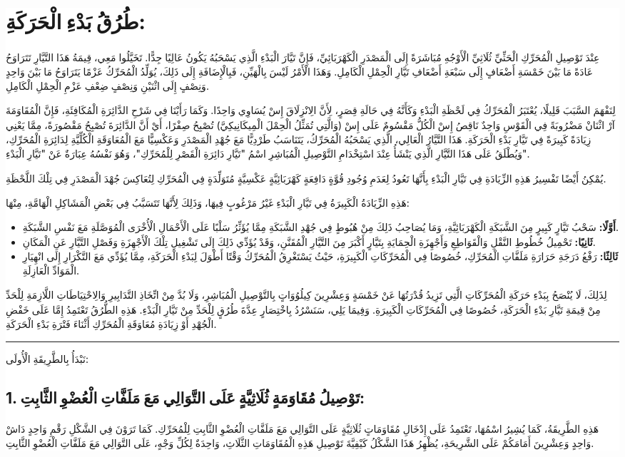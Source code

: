 # طُرُقُ بَدْءِ الْحَرَكَةِ:

عِنْدَ تَوْصِيلِ الْمُحَرِّكِ الْحَثِّيِّ ثُلَاثِيِّ الْأَوْجُهِ مُبَاشَرَةً إِلَى الْمَصْدَرِ الْكَهْرَبَائِيِّ، فَإِنَّ تَيَّارَ الْبَدْءِ الَّذِي يَسْحَبُهُ يَكُونُ عَالِيًا جِدًّا. تَخَيَّلُوا مَعِي، قِيمَةُ هَذَا التَّيَّارِ تَتَرَاوَحُ عَادَةً مَا بَيْنَ خَمْسَةِ أَضْعَافٍ إِلَى سَبْعَةِ أَضْعَافِ تَيَّارِ الْحِمْلِ الْكَامِلِ. وَهَذَا الْأَمْرُ لَيْسَ بِالْهَيِّنِ، فَبِالْإِضَافَةِ إِلَى ذَلِكَ، يُوَلِّدُ الْمُحَرِّكُ عَزْمًا يَتَرَاوَحُ مَا بَيْنَ وَاحِدٍ وَنِصْفٍ إِلَى اثْنَيْنِ وَنِصْفٍ ضِعْفِ عَزْمِ الْحِمْلِ الْكَامِلِ.

لِنَفْهَمَ السَّبَبَ قَلِيلًا، يُعْتَبَرُ الْمُحَرِّكُ فِي لَحْظَةِ الْبَدْءِ وَكَأَنَّهُ فِي حَالَةِ قِصَرٍ، لِأَنَّ الِانْزِلَاقَ إِسْ يُسَاوِي وَاحِدًا. وَكَمَا رَأَيْنَا فِي شَرْحِ الدَّائِرَةِ الْمُكَافِئَةِ، فَإِنَّ الْمُقَاوَمَةَ آرْ اثْنَانْ مَضْرُوبَةً فِي الْقَوْسِ وَاحِدٌ نَاقِصُ إِسْ الْكُلُّ مَقْسُومٌ عَلَى إِسْ (وَالَّتِي تُمَثِّلُ الْحِمْلَ الْمِيكَانِيكِيَّ) تُصْبِحُ صِفْرًا، أَيْ أَنَّ الدَّائِرَةَ تُصْبِحُ مَقْصُورَةً، مِمَّا يَعْنِي زِيَادَةً كَبِيرَةً فِي تَيَّارِ بَدْءِ الْحَرَكَةِ. هَذَا التَّيَّارُ الْعَالِي، الَّذِي يَسْحَبُهُ الْمُحَرِّكُ، يَتَنَاسَبُ طَرْدِيًّا مَعَ جُهْدِ الْمَصْدَرِ وَعَكْسِيًّا مَعَ الْمُعَاوَقَةِ الْكُلِّيَّةِ لِدَائِرَةِ الْمُحَرِّكِ، وَيُطْلَقُ عَلَى هَذَا التَّيَّارِ الَّذِي يَنْشَأُ عِنْدَ اسْتِخْدَامِ التَّوْصِيلِ الْمُبَاشِرِ اسْمُ "تَيَّارِ دَائِرَةِ الْقَصْرِ لِلْمُحَرِّكِ"، وَهُوَ نَفْسُهُ عِبَارَةٌ عَنْ "تَيَّارِ الْبَدْءِ".

يُمْكِنُ أَيْضًا تَفْسِيرُ هَذِهِ الزِّيَادَةِ فِي تَيَّارِ الْبَدْءِ بِأَنَّهَا تَعُودُ لِعَدَمِ وُجُودِ قُوَّةٍ دَافِعَةٍ كَهْرَبَائِيَّةٍ عَكْسِيَّةٍ مُتَوَلِّدَةٍ فِي الْمُحَرِّكِ لِتُعَاكِسَ جُهْدَ الْمَصْدَرِ فِي تِلْكَ اللَّحْظَةِ.

هَذِهِ الزِّيَادَةُ الْكَبِيرَةُ فِي تَيَّارِ الْبَدْءِ غَيْرُ مَرْغُوبٍ فِيهَا، وَذَلِكَ لِأَنَّهَا تَتَسَبَّبُ فِي بَعْضِ الْمَشَاكِلِ الْهَامَّةِ، مِنْهَا:

*   **أَوَّلًا:** سَحْبُ تَيَّارٍ كَبِيرٍ مِنَ الشَّبَكَةِ الْكَهْرَبَائِيَّةِ، وَمَا يُصَاحِبُ ذَلِكَ مِنْ هُبُوطٍ فِي جُهْدِ الشَّبَكَةِ مِمَّا يُؤَثِّرُ سَلْبًا عَلَى الْأَحْمَالِ الْأُخْرَى الْمُوَصَّلَةِ مَعَ نَفْسِ الشَّبَكَةِ.
*   **ثَانِيًا:** تَحْمِيلُ خُطُوطِ النَّقْلِ وَالْقَوَاطِعِ وَأَجْهِزَةِ الْحِمَايَةِ بِتَيَّارٍ أَكْبَرَ مِنَ التَّيَّارِ الْمُقَنَّنِ، وَقَدْ يُؤَدِّي ذَلِكَ إِلَى تَشْغِيلِ تِلْكَ الْأَجْهِزَةِ وَفَصْلِ التَّيَّارِ عَنِ الْمَكَانِ.
*   **ثَالِثًا:** رَفْعُ دَرَجَةِ حَرَارَةِ مَلَفَّاتِ الْمُحَرِّكِ، خُصُوصًا فِي الْمُحَرِّكَاتِ الْكَبِيرَةِ، حَيْثُ يَسْتَغْرِقُ الْمُحَرِّكُ وَقْتًا أَطْوَلَ لِبَدْءِ الْحَرَكَةِ، مِمَّا يُؤَدِّي مَعَ التَّكْرَارِ إِلَى انْهِيَارِ الْمَوَادِّ الْعَازِلَةِ.

لِذَلِكَ، لَا يُنْصَحُ بِبَدْءِ حَرَكَةِ الْمُحَرِّكَاتِ الَّتِي تَزِيدُ قُدْرَتُهَا عَنْ خَمْسَةٍ وَعِشْرِينَ كِيلُوُوَاتٍ بِالتَّوْصِيلِ الْمُبَاشِرِ، وَلَا بُدَّ مِنْ اتِّخَاذِ التَّدَابِيرِ وَالِاحْتِيَاطَاتِ اللَّازِمَةِ لِلْحَدِّ مِنْ قِيمَةِ تَيَّارِ بَدْءِ الْحَرَكَةِ، خُصُوصًا فِي الْمُحَرِّكَاتِ الْكَبِيرَةِ. وَفِيمَا يَلِي، سَنَسْرُدُ بِاخْتِصَارٍ عِدَّةَ طُرُقٍ لِلْحَدِّ مِنْ تَيَّارِ الْبَدْءِ. هَذِهِ الطُّرُقُ تَعْتَمِدُ إِمَّا عَلَى خَفْضِ الْجُهْدِ أَوْ زِيَادَةِ مُعَاوَقَةِ الْمُحَرِّكِ أَثْنَاءَ فَتْرَةِ بَدْءِ الْحَرَكَةِ.

---

نَبْدَأُ بِالطَّرِيقَةِ الْأُولَى:

## 1. تَوْصِيلُ مُقَاوَمَةٍ ثُلَاثِيَّةٍ عَلَى التَّوَالِي مَعَ مَلَفَّاتِ الْعُضْوِ الثَّابِتِ:

هَذِهِ الطَّرِيقَةُ، كَمَا يُشِيرُ اسْمُهَا، تَعْتَمِدُ عَلَى إِدْخَالِ مُقَاوَمَاتٍ ثُلَاثِيَّةٍ عَلَى التَّوَالِي مَعَ مَلَفَّاتِ الْعُضْوِ الثَّابِتِ لِلْمُحَرِّكِ. كَمَا تَرَوْنَ فِي الشَّكْلِ رَقْمِ وَاحِدٍ دَاشْ وَاحِدٍ وَعِشْرِينَ أَمَامَكُمْ عَلَى الشَّرِيحَةِ، يُظْهِرُ هَذَا الشَّكْلُ كَيْفِيَّةَ تَوْصِيلِ هَذِهِ الْمُقَاوَمَاتِ الثَّلَاثِ، وَاحِدَةٌ لِكُلِّ وَجْهٍ، عَلَى التَّوَالِي مَعَ مَلَفَّاتِ الْعُضْوِ الثَّابِتِ.
